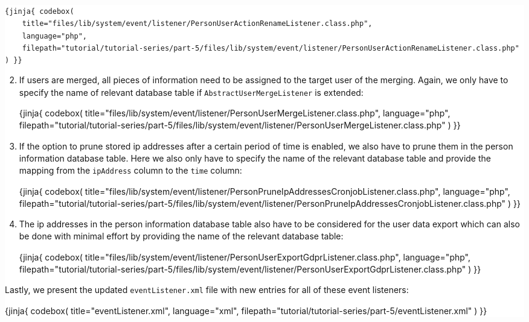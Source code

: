     {jinja{ codebox(
        title="files/lib/system/event/listener/PersonUserActionRenameListener.class.php",
        language="php",
        filepath="tutorial/tutorial-series/part-5/files/lib/system/event/listener/PersonUserActionRenameListener.class.php"
    ) }}
2. If users are merged, all pieces of information need to be assigned to the target user of the merging.
  Again, we only have to specify the name of relevant database table if `AbstractUserMergeListener` is extended:

   {jinja{ codebox(
       title="files/lib/system/event/listener/PersonUserMergeListener.class.php",
       language="php",
       filepath="tutorial/tutorial-series/part-5/files/lib/system/event/listener/PersonUserMergeListener.class.php"
   ) }}
3. If the option to prune stored ip addresses after a certain period of time is enabled, we also have to prune them in the person information database table.
  Here we also only have to specify the name of the relevant database table and provide the mapping from the `ipAddress` column to the `time` column:

   {jinja{ codebox(
       title="files/lib/system/event/listener/PersonPruneIpAddressesCronjobListener.class.php",
       language="php",
       filepath="tutorial/tutorial-series/part-5/files/lib/system/event/listener/PersonPruneIpAddressesCronjobListener.class.php"
   ) }}
4. The ip addresses in the person information database table also have to be considered for the user data export which can also be done with minimal effort by providing the name of the relevant database table:

   {jinja{ codebox(
       title="files/lib/system/event/listener/PersonUserExportGdprListener.class.php",
       language="php",
       filepath="tutorial/tutorial-series/part-5/files/lib/system/event/listener/PersonUserExportGdprListener.class.php"
   ) }}

Lastly, we present the updated `eventListener.xml` file with new entries for all of these event listeners:

{jinja{ codebox(
  title="eventListener.xml",
  language="xml",
  filepath="tutorial/tutorial-series/part-5/eventListener.xml"
) }}